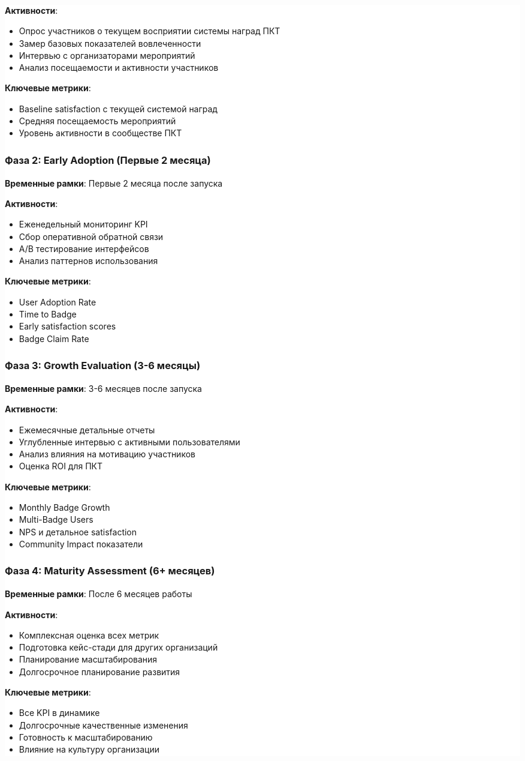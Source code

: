 **Активности**:
- Опрос участников о текущем восприятии системы наград ПКТ
- Замер базовых показателей вовлеченности
- Интервью с организаторами мероприятий
- Анализ посещаемости и активности участников

**Ключевые метрики**:
- Baseline satisfaction с текущей системой наград
- Средняя посещаемость мероприятий
- Уровень активности в сообществе ПКТ

### Фаза 2: Early Adoption (Первые 2 месяца)
**Временные рамки**: Первые 2 месяца после запуска

**Активности**:
- Еженедельный мониторинг KPI
- Сбор оперативной обратной связи
- A/B тестирование интерфейсов
- Анализ паттернов использования

**Ключевые метрики**:
- User Adoption Rate
- Time to Badge
- Early satisfaction scores
- Badge Claim Rate

### Фаза 3: Growth Evaluation (3-6 месяцы)
**Временные рамки**: 3-6 месяцев после запуска

**Активности**:
- Ежемесячные детальные отчеты
- Углубленные интервью с активными пользователями
- Анализ влияния на мотивацию участников
- Оценка ROI для ПКТ

**Ключевые метрики**:
- Monthly Badge Growth
- Multi-Badge Users
- NPS и детальное satisfaction
- Community Impact показатели

### Фаза 4: Maturity Assessment (6+ месяцев)
**Временные рамки**: После 6 месяцев работы

**Активности**:
- Комплексная оценка всех метрик
- Подготовка кейс-стади для других организаций
- Планирование масштабирования
- Долгосрочное планирование развития

**Ключевые метрики**:
- Все KPI в динамике
- Долгосрочные качественные изменения
- Готовность к масштабированию
- Влияние на культуру организации
